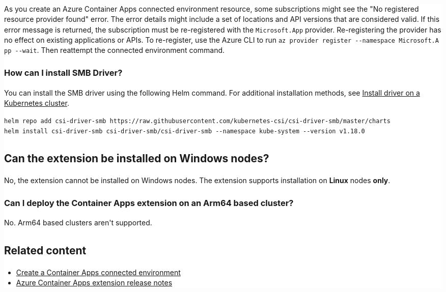 As you create an Azure Container Apps connected environment resource, some subscriptions might see the "No registered resource provider found" error. The error details might include a set of locations and API versions that are considered valid. If this error message is returned, the subscription must be re-registered with the `Microsoft.App` provider. Re-registering the provider has no effect on existing applications or APIs. To re-register, use the Azure CLI to run `az provider register --namespace Microsoft.App --wait`. Then reattempt the connected environment command.

### How can I install SMB Driver?

You can install the SMB driver using the following Helm command. For additional installation methods, see [Install driver on a Kubernetes cluster](https://github.com/kubernetes-csi/csi-driver-smb/tree/master/charts).
```
helm repo add csi-driver-smb https://raw.githubusercontent.com/kubernetes-csi/csi-driver-smb/master/charts
helm install csi-driver-smb csi-driver-smb/csi-driver-smb --namespace kube-system --version v1.18.0
```

## Can the extension be installed on Windows nodes?

No, the extension cannot be installed on Windows nodes. The extension supports installation on **Linux** nodes **only**.

### Can I deploy the Container Apps extension on an Arm64 based cluster?

No. Arm64 based clusters aren't supported.


## Related content

- [Create a Container Apps connected environment](azure-arc-enable-cluster.md)
- [Azure Container Apps extension release notes](container-apps-extension-release-notes.md)
